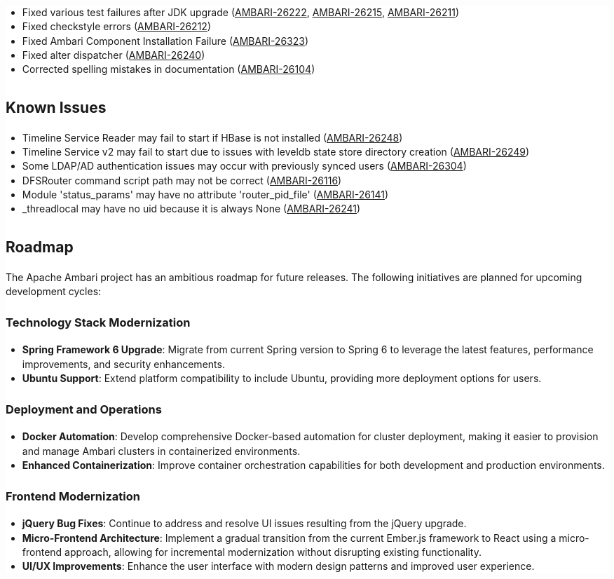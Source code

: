   - Fixed various test failures after JDK upgrade ([AMBARI-26222](https://issues.apache.org/jira/browse/AMBARI-26222), [AMBARI-26215](https://issues.apache.org/jira/browse/AMBARI-26215), [AMBARI-26211](https://issues.apache.org/jira/browse/AMBARI-26211))
  - Fixed checkstyle errors ([AMBARI-26212](https://issues.apache.org/jira/browse/AMBARI-26212))
  - Fixed Ambari Component Installation Failure ([AMBARI-26323](https://issues.apache.org/jira/browse/AMBARI-26323))
  - Fixed alter dispatcher ([AMBARI-26240](https://issues.apache.org/jira/browse/AMBARI-26240))
  - Corrected spelling mistakes in documentation ([AMBARI-26104](https://issues.apache.org/jira/browse/AMBARI-26104))

## Known Issues

- Timeline Service Reader may fail to start if HBase is not installed ([AMBARI-26248](https://issues.apache.org/jira/browse/AMBARI-26248))
- Timeline Service v2 may fail to start due to issues with leveldb state store directory creation ([AMBARI-26249](https://issues.apache.org/jira/browse/AMBARI-26249))
- Some LDAP/AD authentication issues may occur with previously synced users ([AMBARI-26304](https://issues.apache.org/jira/browse/AMBARI-26304))
- DFSRouter command script path may not be correct ([AMBARI-26116](https://issues.apache.org/jira/browse/AMBARI-26116))
- Module 'status_params' may have no attribute 'router_pid_file' ([AMBARI-26141](https://issues.apache.org/jira/browse/AMBARI-26141))
- _threadlocal may have no uid because it is always None ([AMBARI-26241](https://issues.apache.org/jira/browse/AMBARI-26241))

## Roadmap

The Apache Ambari project has an ambitious roadmap for future releases. The following initiatives are planned for upcoming development cycles:

### Technology Stack Modernization

- **Spring Framework 6 Upgrade**: Migrate from current Spring version to Spring 6 to leverage the latest features, performance improvements, and security enhancements.
- **Ubuntu Support**: Extend platform compatibility to include Ubuntu, providing more deployment options for users.

### Deployment and Operations

- **Docker Automation**: Develop comprehensive Docker-based automation for cluster deployment, making it easier to provision and manage Ambari clusters in containerized environments.
- **Enhanced Containerization**: Improve container orchestration capabilities for both development and production environments.

### Frontend Modernization

- **jQuery Bug Fixes**: Continue to address and resolve UI issues resulting from the jQuery upgrade.
- **Micro-Frontend Architecture**: Implement a gradual transition from the current Ember.js framework to React using a micro-frontend approach, allowing for incremental modernization without disrupting existing functionality.
- **UI/UX Improvements**: Enhance the user interface with modern design patterns and improved user experience.

